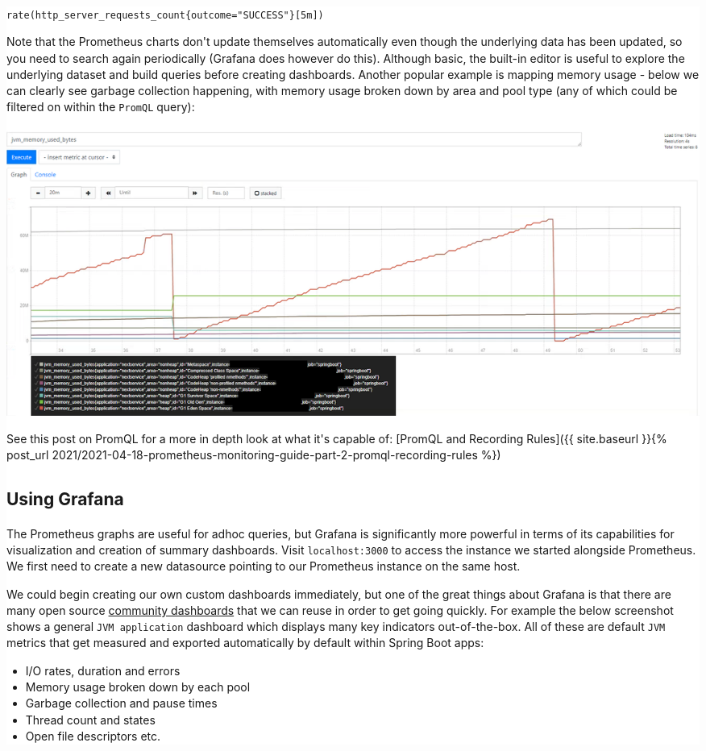 ```
rate(http_server_requests_count{outcome="SUCCESS"}[5m])
```

Note that the Prometheus charts don't update themselves automatically even though the underlying data has been updated, so you need to search again periodically (Grafana does however do this). Although basic, the built-in editor is useful to explore the underlying dataset and build queries before creating dashboards. Another popular example is mapping memory usage - below we can clearly see garbage collection happening, with memory usage broken down by area and pool type (any of which could be filtered on within the `PromQL` query):

[![Prometheus JVM Usage Graph](/images/2021/prometheus_memory_usage.png)](/images/2021/prometheus_memory_usage.png)

See this post on PromQL for a more in depth look at what it's capable of: [PromQL and Recording Rules]({{ site.baseurl }}{% post_url 2021/2021-04-18-prometheus-monitoring-guide-part-2-promql-recording-rules %})

## Using Grafana

The Prometheus graphs are useful for adhoc queries, but Grafana is significantly more powerful in terms of its capabilities for visualization and creation of summary dashboards. Visit `localhost:3000` to access the instance we started alongside Prometheus. We first need to create a new datasource pointing to our Prometheus instance on the same host.

We could begin creating our own custom dashboards immediately, but one of the great things about Grafana is that there are many open source [community dashboards](https://grafana.com/grafana/dashboards) that we can reuse in order to get going quickly. For example the below screenshot shows a general `JVM application` dashboard which displays many key indicators out-of-the-box. All of these are default `JVM` metrics that get measured and exported automatically by default within Spring Boot apps:

-   I/O rates, duration and errors
-   Memory usage broken down by each pool
-   Garbage collection and pause times
-   Thread count and states
-   Open file descriptors etc.
